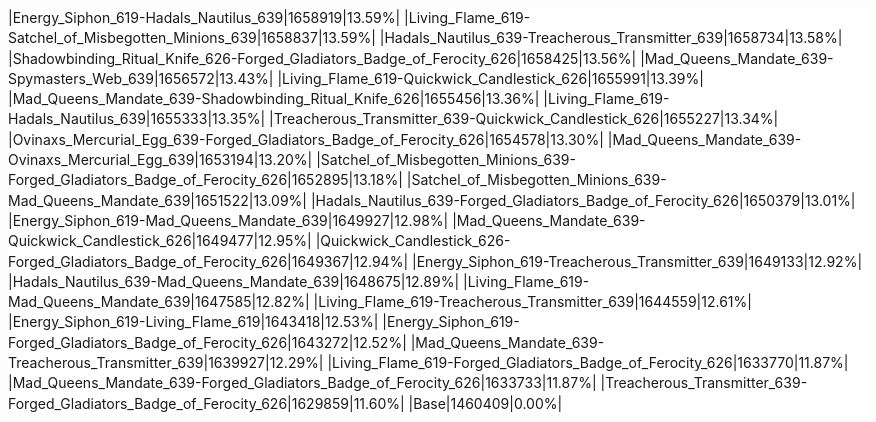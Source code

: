 |Energy_Siphon_619-Hadals_Nautilus_639|1658919|13.59%|
|Living_Flame_619-Satchel_of_Misbegotten_Minions_639|1658837|13.59%|
|Hadals_Nautilus_639-Treacherous_Transmitter_639|1658734|13.58%|
|Shadowbinding_Ritual_Knife_626-Forged_Gladiators_Badge_of_Ferocity_626|1658425|13.56%|
|Mad_Queens_Mandate_639-Spymasters_Web_639|1656572|13.43%|
|Living_Flame_619-Quickwick_Candlestick_626|1655991|13.39%|
|Mad_Queens_Mandate_639-Shadowbinding_Ritual_Knife_626|1655456|13.36%|
|Living_Flame_619-Hadals_Nautilus_639|1655333|13.35%|
|Treacherous_Transmitter_639-Quickwick_Candlestick_626|1655227|13.34%|
|Ovinaxs_Mercurial_Egg_639-Forged_Gladiators_Badge_of_Ferocity_626|1654578|13.30%|
|Mad_Queens_Mandate_639-Ovinaxs_Mercurial_Egg_639|1653194|13.20%|
|Satchel_of_Misbegotten_Minions_639-Forged_Gladiators_Badge_of_Ferocity_626|1652895|13.18%|
|Satchel_of_Misbegotten_Minions_639-Mad_Queens_Mandate_639|1651522|13.09%|
|Hadals_Nautilus_639-Forged_Gladiators_Badge_of_Ferocity_626|1650379|13.01%|
|Energy_Siphon_619-Mad_Queens_Mandate_639|1649927|12.98%|
|Mad_Queens_Mandate_639-Quickwick_Candlestick_626|1649477|12.95%|
|Quickwick_Candlestick_626-Forged_Gladiators_Badge_of_Ferocity_626|1649367|12.94%|
|Energy_Siphon_619-Treacherous_Transmitter_639|1649133|12.92%|
|Hadals_Nautilus_639-Mad_Queens_Mandate_639|1648675|12.89%|
|Living_Flame_619-Mad_Queens_Mandate_639|1647585|12.82%|
|Living_Flame_619-Treacherous_Transmitter_639|1644559|12.61%|
|Energy_Siphon_619-Living_Flame_619|1643418|12.53%|
|Energy_Siphon_619-Forged_Gladiators_Badge_of_Ferocity_626|1643272|12.52%|
|Mad_Queens_Mandate_639-Treacherous_Transmitter_639|1639927|12.29%|
|Living_Flame_619-Forged_Gladiators_Badge_of_Ferocity_626|1633770|11.87%|
|Mad_Queens_Mandate_639-Forged_Gladiators_Badge_of_Ferocity_626|1633733|11.87%|
|Treacherous_Transmitter_639-Forged_Gladiators_Badge_of_Ferocity_626|1629859|11.60%|
|Base|1460409|0.00%|
